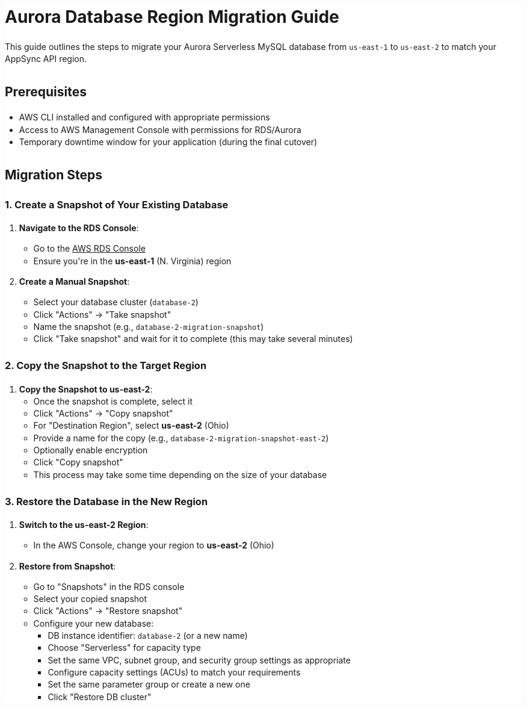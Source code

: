 # Aurora Database Region Migration Guide

This guide outlines the steps to migrate your Aurora Serverless MySQL database from `us-east-1` to `us-east-2` to match your AppSync API region.

## Prerequisites

- AWS CLI installed and configured with appropriate permissions
- Access to AWS Management Console with permissions for RDS/Aurora
- Temporary downtime window for your application (during the final cutover)

## Migration Steps

### 1. Create a Snapshot of Your Existing Database

1. **Navigate to the RDS Console**:
   - Go to the [AWS RDS Console](https://console.aws.amazon.com/rds/)
   - Ensure you're in the **us-east-1** (N. Virginia) region

2. **Create a Manual Snapshot**:
   - Select your database cluster (`database-2`)
   - Click "Actions" → "Take snapshot"
   - Name the snapshot (e.g., `database-2-migration-snapshot`)
   - Click "Take snapshot" and wait for it to complete (this may take several minutes)

### 2. Copy the Snapshot to the Target Region

1. **Copy the Snapshot to us-east-2**:
   - Once the snapshot is complete, select it
   - Click "Actions" → "Copy snapshot"
   - For "Destination Region", select **us-east-2** (Ohio)
   - Provide a name for the copy (e.g., `database-2-migration-snapshot-east-2`)
   - Optionally enable encryption
   - Click "Copy snapshot"
   - This process may take some time depending on the size of your database

### 3. Restore the Database in the New Region

1. **Switch to the us-east-2 Region**:
   - In the AWS Console, change your region to **us-east-2** (Ohio)

2. **Restore from Snapshot**:
   - Go to "Snapshots" in the RDS console
   - Select your copied snapshot
   - Click "Actions" → "Restore snapshot"
   - Configure your new database:
     - DB instance identifier: `database-2` (or a new name)
     - Choose "Serverless" for capacity type
     - Set the same VPC, subnet group, and security group settings as appropriate
     - Configure capacity settings (ACUs) to match your requirements
     - Set the same parameter group or create a new one
     - Click "Restore DB cluster"
